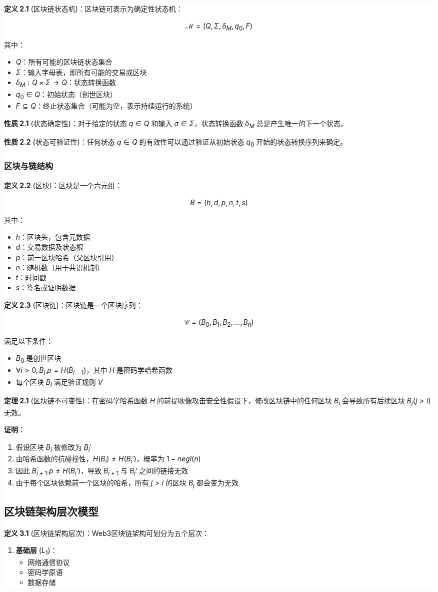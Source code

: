 **定义 2.1** (区块链状态机)：区块链可表示为确定性状态机：

$$\mathcal{M} = (Q, \Sigma, \delta_M, q_0, F)$$

其中：

- $Q$：所有可能的区块链状态集合
- $\Sigma$：输入字母表，即所有可能的交易或区块
- $\delta_M: Q \times \Sigma \rightarrow Q$：状态转换函数
- $q_0 \in Q$：初始状态（创世区块）
- $F \subseteq Q$：终止状态集合（可能为空，表示持续运行的系统）

**性质 2.1** (状态确定性)：对于给定的状态 $q \in Q$ 和输入 $\sigma \in \Sigma$，状态转换函数 $\delta_M$ 总是产生唯一的下一个状态。

**性质 2.2** (状态可验证性)：任何状态 $q \in Q$ 的有效性可以通过验证从初始状态 $q_0$ 开始的状态转换序列来确定。

### 区块与链结构

**定义 2.2** (区块)：区块是一个六元组：

$$B = (h, d, p, n, t, s)$$

其中：

- $h$：区块头，包含元数据
- $d$：交易数据及状态根
- $p$：前一区块哈希（父区块引用）
- $n$：随机数（用于共识机制）
- $t$：时间戳
- $s$：签名或证明数据

**定义 2.3** (区块链)：区块链是一个区块序列：

$$\mathcal{C} = (B_0, B_1, B_2, ..., B_n)$$

满足以下条件：

- $B_0$ 是创世区块
- $\forall i > 0, B_i.p = H(B_{i-1})$，其中 $H$ 是密码学哈希函数
- 每个区块 $B_i$ 满足验证规则 $V$

**定理 2.1** (区块链不可变性)：在密码学哈希函数 $H$ 的前提映像攻击安全性假设下，修改区块链中的任何区块 $B_i$ 会导致所有后续区块 $B_j (j > i)$ 无效。

**证明**：

1. 假设区块 $B_i$ 被修改为 $B_i'$
2. 由哈希函数的抗碰撞性，$H(B_i) \neq H(B_i')$，概率为 $1-negl(n)$
3. 因此 $B_{i+1}.p \neq H(B_i')$，导致 $B_{i+1}$ 与 $B_i'$ 之间的链接无效
4. 由于每个区块依赖前一个区块的哈希，所有 $j > i$ 的区块 $B_j$ 都会变为无效

## 区块链架构层次模型

**定义 3.1** (区块链架构层次)：Web3区块链架构可划分为五个层次：

1. **基础层** $(L_1)$：
   - 网络通信协议
   - 密码学原语
   - 数据存储
